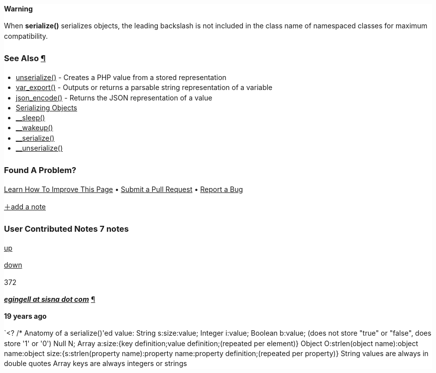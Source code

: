 **Warning**

When **serialize()** serializes objects, the leading backslash is not included in the class name of namespaced classes for maximum compatibility.


### See Also [¶](https://www.php.net/manual/en/function.serialize.php\#refsect1-function.serialize-seealso)

- [unserialize()](https://www.php.net/manual/en/function.unserialize.php) \- Creates a PHP value from a stored representation
- [var\_export()](https://www.php.net/manual/en/function.var-export.php) \- Outputs or returns a parsable string representation of a variable
- [json\_encode()](https://www.php.net/manual/en/function.json-encode.php) \- Returns the JSON representation of a value
- [Serializing Objects](https://www.php.net/manual/en/language.oop5.serialization.php)
- [\_\_sleep()](https://www.php.net/manual/en/language.oop5.magic.php#object.sleep)
- [\_\_wakeup()](https://www.php.net/manual/en/language.oop5.magic.php#object.wakeup)
- [\_\_serialize()](https://www.php.net/manual/en/language.oop5.magic.php#object.serialize)
- [\_\_unserialize()](https://www.php.net/manual/en/language.oop5.magic.php#object.unserialize)

### Found A Problem?

[Learn How To Improve This Page](https://github.com/php/doc-base/blob/master/README.md "This will take you to our contribution guidelines on GitHub")
•
[Submit a Pull Request](https://github.com/php/doc-en/blob/master/reference/var/functions/serialize.xml)
•
[Report a Bug](https://github.com/php/doc-en/issues/new?body=From%20manual%20page:%20https:%2F%2Fphp.net%2Ffunction.serialize%0A%0A---)

[＋add a note](https://www.php.net/manual/add-note.php?sect=function.serialize&repo=en&redirect=https://www.php.net/manual/en/function.serialize.php)

### User Contributed Notes 7 notes

[up](https://www.php.net/manual/vote-note.php?id=66147&page=function.serialize&vote=up "Vote up!")

[down](https://www.php.net/manual/vote-note.php?id=66147&page=function.serialize&vote=down "Vote down!")

372


[**_egingell at sisna dot com_**](https://www.php.net/manual/en/function.serialize.php#66147) [¶](https://www.php.net/manual/en/function.serialize.php#66147)

**19 years ago**

`<?
/*
Anatomy of a serialize()'ed value:
String
s:size:value;
Integer
i:value;
Boolean
b:value; (does not store "true" or "false", does store '1' or '0')
Null
N;
Array
a:size:{key definition;value definition;(repeated per element)}
Object
O:strlen(object name):object name:object size:{s:strlen(property name):property name:property definition;(repeated per property)}
String values are always in double quotes
Array keys are always integers or strings